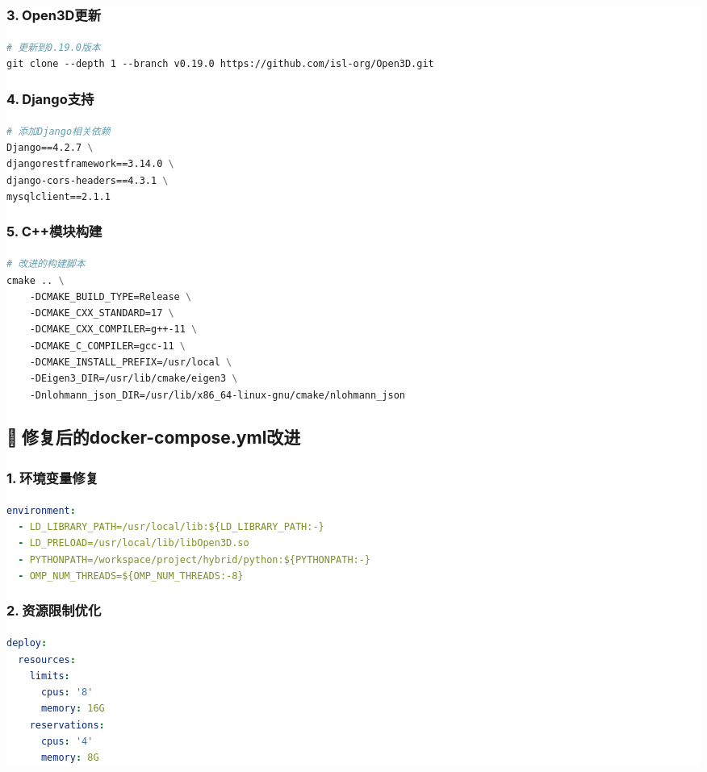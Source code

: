 ### 3. **Open3D更新**
```dockerfile
# 更新到0.19.0版本
git clone --depth 1 --branch v0.19.0 https://github.com/isl-org/Open3D.git
```

### 4. **Django支持**
```dockerfile
# 添加Django相关依赖
Django==4.2.7 \
djangorestframework==3.14.0 \
django-cors-headers==4.3.1 \
mysqlclient==2.1.1
```

### 5. **C++模块构建**
```dockerfile
# 改进的构建脚本
cmake .. \
    -DCMAKE_BUILD_TYPE=Release \
    -DCMAKE_CXX_STANDARD=17 \
    -DCMAKE_CXX_COMPILER=g++-11 \
    -DCMAKE_C_COMPILER=gcc-11 \
    -DCMAKE_INSTALL_PREFIX=/usr/local \
    -DEigen3_DIR=/usr/lib/cmake/eigen3 \
    -Dnlohmann_json_DIR=/usr/lib/x86_64-linux-gnu/cmake/nlohmann_json
```

## 🔧 修复后的docker-compose.yml改进

### 1. **环境变量修复**
```yaml
environment:
  - LD_LIBRARY_PATH=/usr/local/lib:${LD_LIBRARY_PATH:-}
  - LD_PRELOAD=/usr/local/lib/libOpen3D.so
  - PYTHONPATH=/workspace/project/hybrid/python:${PYTHONPATH:-}
  - OMP_NUM_THREADS=${OMP_NUM_THREADS:-8}
```

### 2. **资源限制优化**
```yaml
deploy:
  resources:
    limits:
      cpus: '8'
      memory: 16G
    reservations:
      cpus: '4'
      memory: 8G
```

